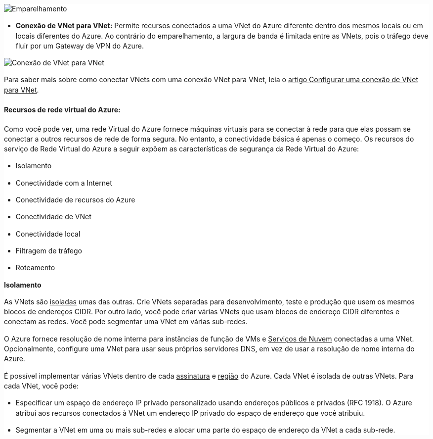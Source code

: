   ![Emparelhamento](./media/network-security/azure-network-security-fig-3.png)

- **Conexão de VNet para VNet:** Permite recursos conectados a uma VNet do Azure diferente dentro dos mesmos locais ou em locais diferentes do Azure. Ao contrário do emparelhamento, a largura de banda é limitada entre as VNets, pois o tráfego deve fluir por um Gateway de VPN do Azure.

![Conexão de VNet para VNet](./media/network-security/azure-network-security-fig-4.png)


Para saber mais sobre como conectar VNets com uma conexão VNet para VNet, leia o [artigo Configurar uma conexão de VNet para VNet](https://docs.microsoft.com/azure/vpn-gateway/vpn-gateway-howto-vnet-vnet-resource-manager-portal?toc=%2fazure%2fvirtual-network%2ftoc.json).

#### <a name="azure-virtual-network-capabilities"></a>Recursos de rede virtual do Azure:

Como você pode ver, uma rede Virtual do Azure fornece máquinas virtuais para se conectar à rede para que elas possam se conectar a outros recursos de rede de forma segura. No entanto, a conectividade básica é apenas o começo. Os recursos do serviço de Rede Virtual do Azure a seguir expõem as características de segurança da Rede Virtual do Azure:

-   Isolamento

-   Conectividade com a Internet

-   Conectividade de recursos do Azure

-   Conectividade de VNet

-   Conectividade local

-   Filtragem de tráfego

-   Roteamento

**Isolamento**

As VNets são [isoladas](../../virtual-network/virtual-networks-overview.md) umas das outras. Crie VNets separadas para desenvolvimento, teste e produção que usem os mesmos blocos de endereços [CIDR](https://en.wikipedia.org/wiki/Classless_Inter-Domain_Routing). Por outro lado, você pode criar várias VNets que usam blocos de endereço CIDR diferentes e conectam as redes. Você pode segmentar uma VNet em várias sub-redes.

O Azure fornece resolução de nome interna para instâncias de função de VMs e [Serviços de Nuvem](https://azure.microsoft.com/services/cloud-services/) conectadas a uma VNet. Opcionalmente, configure uma VNet para usar seus próprios servidores DNS, em vez de usar a resolução de nome interna do Azure.

É possível implementar várias VNets dentro de cada [assinatura](https://docs.microsoft.com/azure/azure-glossary-cloud-terminology?toc=%2fazure%2fvirtual-network%2ftoc.json) e [região](https://docs.microsoft.com/azure/azure-glossary-cloud-terminology?toc=%2fazure%2fvirtual-network%2ftoc.json) do Azure. Cada VNet é isolada de outras VNets. Para cada VNet, você pode:

-   Especificar um espaço de endereço IP privado personalizado usando endereços públicos e privados (RFC 1918). O Azure atribui aos recursos conectados à VNet um endereço IP privado do espaço de endereço que você atribuiu.

-   Segmentar a VNet em uma ou mais sub-redes e alocar uma parte do espaço de endereço da VNet a cada sub-rede.
